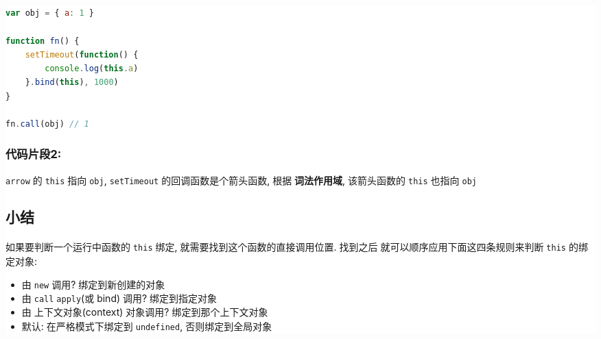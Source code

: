 ``` javascript
var obj = { a: 1 }

function fn() {
    setTimeout(function() {
        console.log(this.a)
    }.bind(this), 1000)
}

fn.call(obj) // 1
```

### 代码片段2:
`arrow` 的 `this` 指向 `obj`, `setTimeout` 的回调函数是个箭头函数, 根据 **词法作用域**, 该箭头函数的 `this` 也指向 `obj`

## 小结

如果要判断一个运行中函数的 `this` 绑定, 就需要找到这个函数的直接调用位置. 找到之后
就可以顺序应用下面这四条规则来判断 `this` 的绑定对象:

- 由 `new` 调用? 绑定到新创建的对象
- 由 `call` `apply`(或 bind) 调用? 绑定到指定对象
- 由 上下文对象(context) 对象调用? 绑定到那个上下文对象
- 默认: 在严格模式下绑定到 `undefined`, 否则绑定到全局对象
